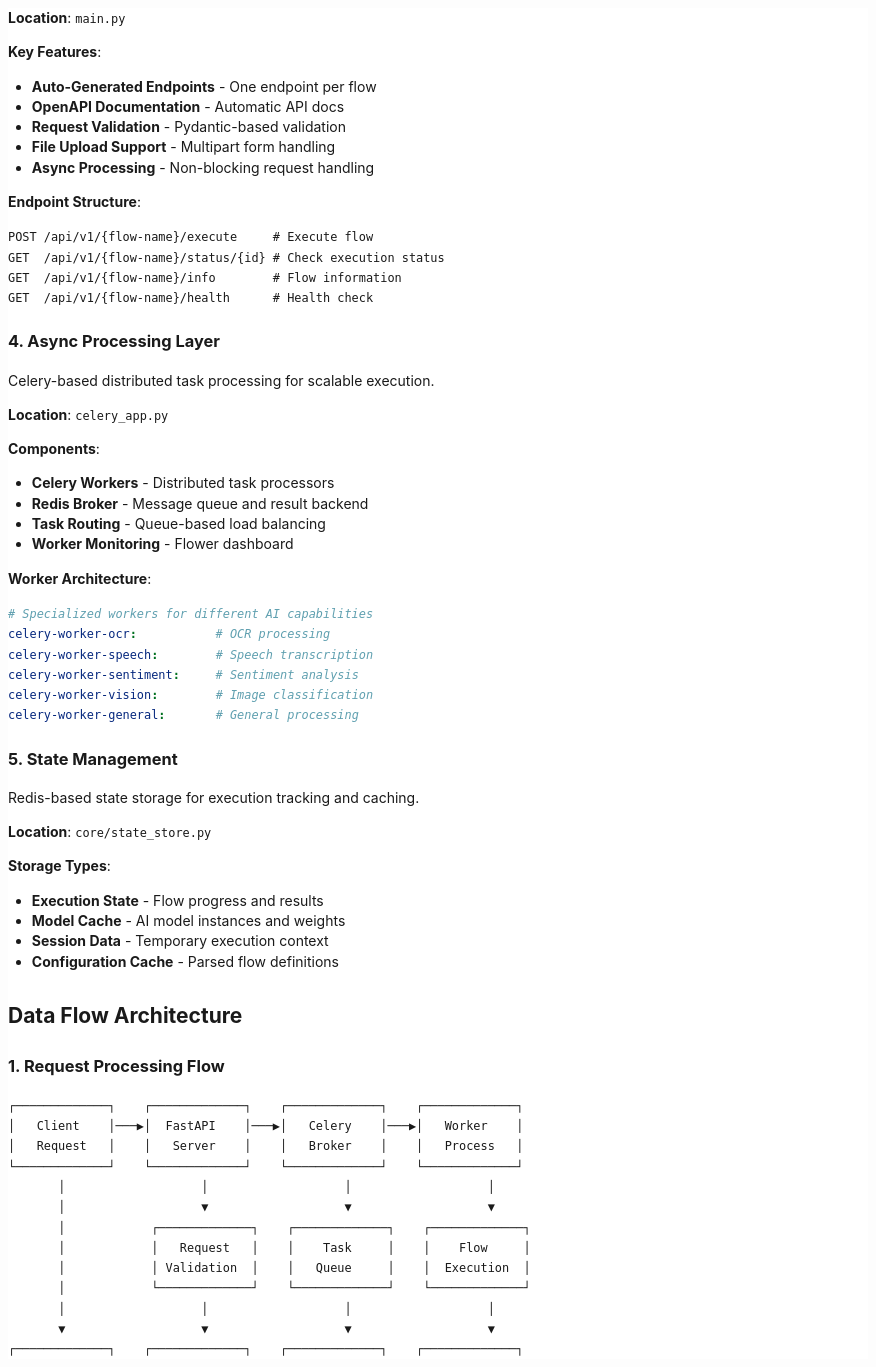 **Location**: `main.py`

**Key Features**:
- **Auto-Generated Endpoints** - One endpoint per flow
- **OpenAPI Documentation** - Automatic API docs
- **Request Validation** - Pydantic-based validation
- **File Upload Support** - Multipart form handling
- **Async Processing** - Non-blocking request handling

**Endpoint Structure**:
```
POST /api/v1/{flow-name}/execute     # Execute flow
GET  /api/v1/{flow-name}/status/{id} # Check execution status
GET  /api/v1/{flow-name}/info        # Flow information
GET  /api/v1/{flow-name}/health      # Health check
```

### 4. Async Processing Layer
Celery-based distributed task processing for scalable execution.

**Location**: `celery_app.py`

**Components**:
- **Celery Workers** - Distributed task processors
- **Redis Broker** - Message queue and result backend
- **Task Routing** - Queue-based load balancing
- **Worker Monitoring** - Flower dashboard

**Worker Architecture**:
```yaml
# Specialized workers for different AI capabilities
celery-worker-ocr:           # OCR processing
celery-worker-speech:        # Speech transcription
celery-worker-sentiment:     # Sentiment analysis
celery-worker-vision:        # Image classification
celery-worker-general:       # General processing
```

### 5. State Management
Redis-based state storage for execution tracking and caching.

**Location**: `core/state_store.py`

**Storage Types**:
- **Execution State** - Flow progress and results
- **Model Cache** - AI model instances and weights
- **Session Data** - Temporary execution context
- **Configuration Cache** - Parsed flow definitions

## Data Flow Architecture

### 1. Request Processing Flow

```
┌─────────────┐    ┌─────────────┐    ┌─────────────┐    ┌─────────────┐
│   Client    │───▶│  FastAPI    │───▶│   Celery    │───▶│   Worker    │
│   Request   │    │   Server    │    │   Broker    │    │   Process   │
└─────────────┘    └─────────────┘    └─────────────┘    └─────────────┘
       │                   │                   │                   │
       │                   ▼                   ▼                   ▼
       │            ┌─────────────┐    ┌─────────────┐    ┌─────────────┐
       │            │   Request   │    │    Task     │    │    Flow     │
       │            │ Validation  │    │   Queue     │    │  Execution  │
       │            └─────────────┘    └─────────────┘    └─────────────┘
       │                   │                   │                   │
       ▼                   ▼                   ▼                   ▼
┌─────────────┐    ┌─────────────┐    ┌─────────────┐    ┌─────────────┐
```